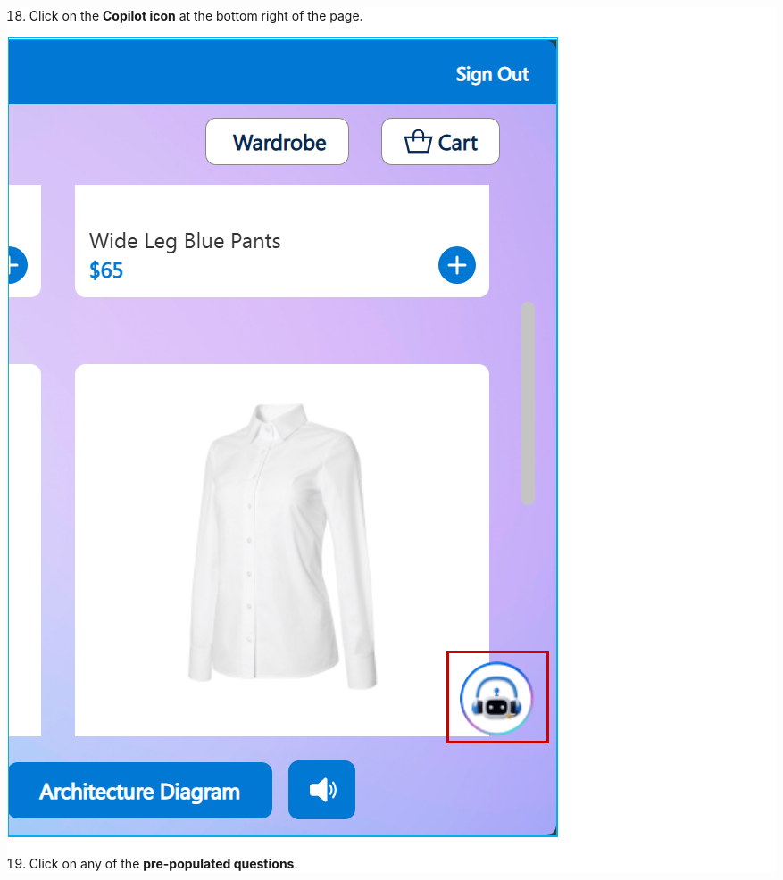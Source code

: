 18. Click on the **Copilot icon** at the bottom right of the page.
 
![Copiloticonwebapp.png](media/labMedia/Copiloticonwebapp.png)

19. Click on any of the **pre-populated questions**.
 